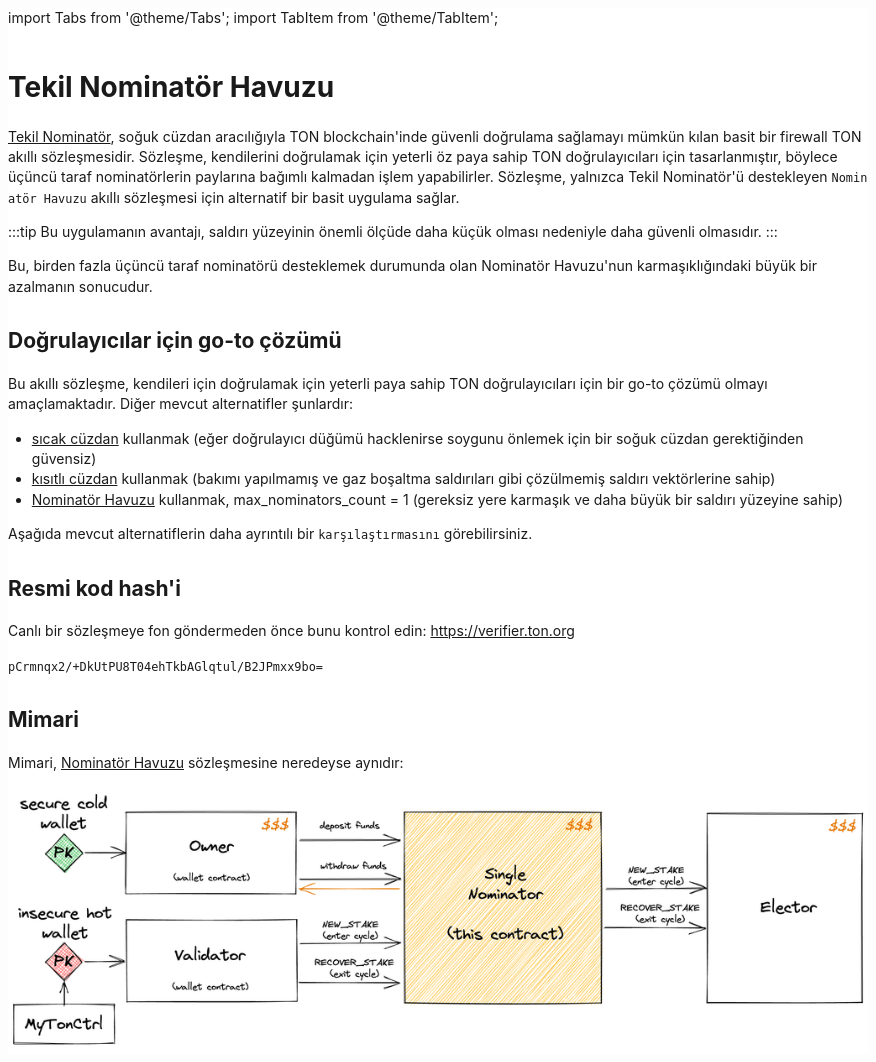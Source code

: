 import Tabs from '@theme/Tabs';
import TabItem from '@theme/TabItem';

# Tekil Nominatör Havuzu

[Tekil Nominatör](https://github.com/orbs-network/single-nominator), soğuk cüzdan aracılığıyla TON blockchain'inde güvenli doğrulama sağlamayı mümkün kılan basit bir firewall TON akıllı sözleşmesidir. Sözleşme, kendilerini doğrulamak için yeterli öz paya sahip TON doğrulayıcıları için tasarlanmıştır, böylece üçüncü taraf nominatörlerin paylarına bağımlı kalmadan işlem yapabilirler. Sözleşme, yalnızca Tekil Nominatör'ü destekleyen `Nominatör Havuzu` akıllı sözleşmesi için alternatif bir basit uygulama sağlar. 

:::tip
Bu uygulamanın avantajı, saldırı yüzeyinin önemli ölçüde daha küçük olması nedeniyle daha güvenli olmasıdır.
:::

Bu, birden fazla üçüncü taraf nominatörü desteklemek durumunda olan Nominatör Havuzu'nun karmaşıklığındaki büyük bir azalmanın sonucudur.

## Doğrulayıcılar için go-to çözümü

Bu akıllı sözleşme, kendileri için doğrulamak için yeterli paya sahip TON doğrulayıcıları için bir go-to çözümü olmayı amaçlamaktadır. Diğer mevcut alternatifler şunlardır:
* [sıcak cüzdan](https://github.com/ton-blockchain/ton/blob/master/crypto/smartcont/wallet3-code.fc) kullanmak (eğer doğrulayıcı düğümü hacklenirse soygunu önlemek için bir soğuk cüzdan gerektiğinden güvensiz)
* [kısıtlı cüzdan](https://github.com/EmelyanenkoK/nomination-contract/blob/master/restricted-wallet/wallet.fc) kullanmak (bakımı yapılmamış ve gaz boşaltma saldırıları gibi çözülmemiş saldırı vektörlerine sahip)
* [Nominatör Havuzu](https://github.com/ton-blockchain/nominator-pool) kullanmak, max_nominators_count = 1 (gereksiz yere karmaşık ve daha büyük bir saldırı yüzeyine sahip)

Aşağıda mevcut alternatiflerin daha ayrıntılı bir `karşılaştırmasını` görebilirsiniz.

## Resmi kod hash'i

Canlı bir sözleşmeye fon göndermeden önce bunu kontrol edin: https://verifier.ton.org

```
pCrmnqx2/+DkUtPU8T04ehTkbAGlqtul/B2JPmxx9bo=
```

## Mimari

Mimari, [Nominatör Havuzu](https://github.com/ton-blockchain/nominator-pool) sözleşmesine neredeyse aynıdır:

![image](../../../../images/ton/static/img/nominator-pool/single-nominator-architecture.png)
